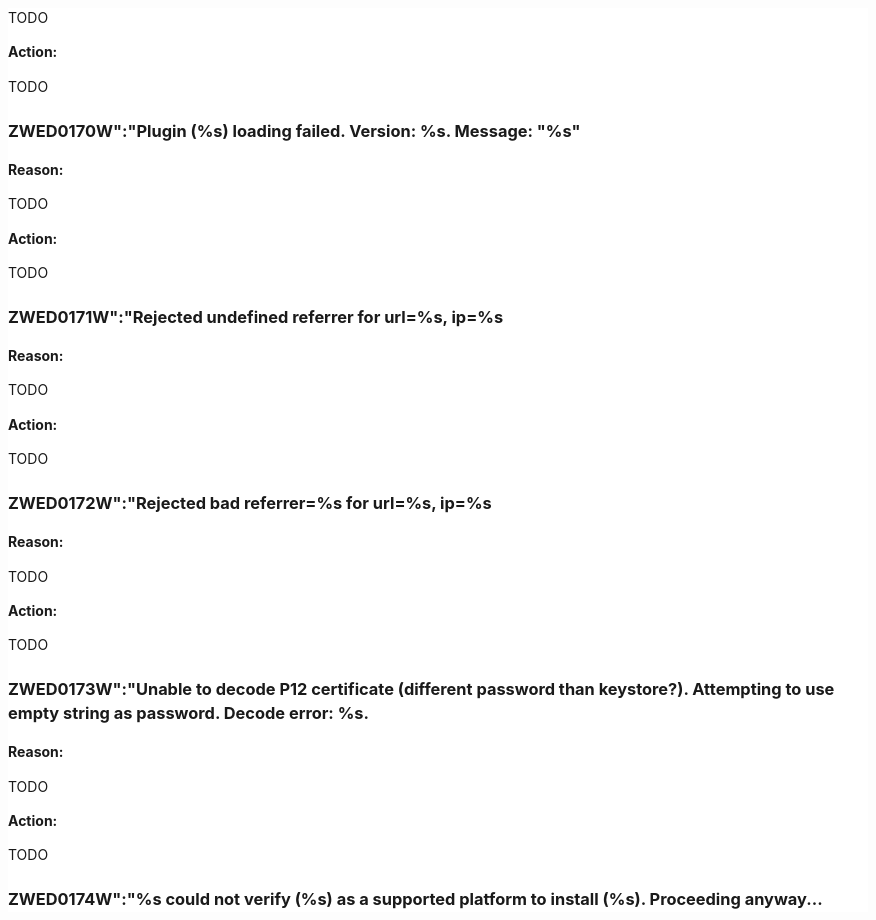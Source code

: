   TODO

  **Action:**

  TODO



### ZWED0170W":"Plugin (%s) loading failed. Version: %s. Message: "%s"

  **Reason:**

  TODO

  **Action:**

  TODO



### ZWED0171W":"Rejected undefined referrer for url=%s, ip=%s

  **Reason:**

  TODO

  **Action:**

  TODO



### ZWED0172W":"Rejected bad referrer=%s for url=%s, ip=%s

  **Reason:**

  TODO

  **Action:**

  TODO



### ZWED0173W":"Unable to decode P12 certificate (different password than keystore?). Attempting to use empty string as password. Decode error: %s.

  **Reason:**

  TODO

  **Action:**

  TODO



### ZWED0174W":"%s could not verify (%s) as a supported platform to install (%s). Proceeding anyway...
